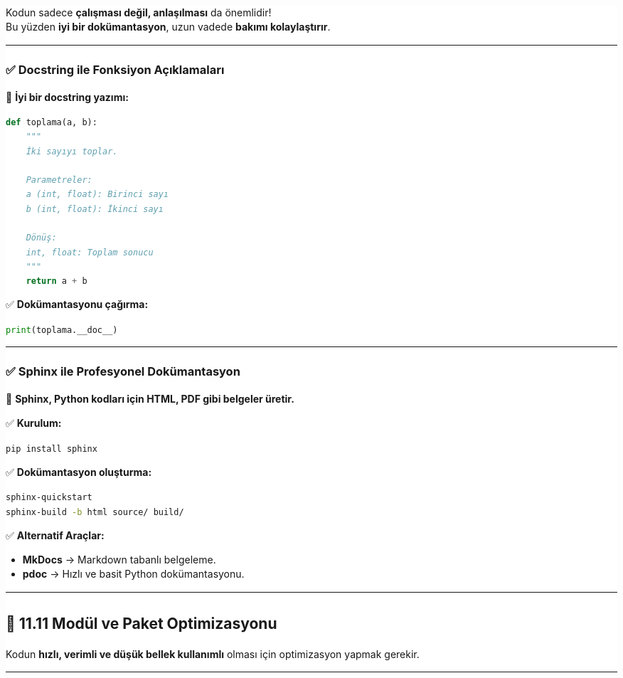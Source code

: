 Kodun sadece **çalışması değil, anlaşılması** da önemlidir!  
Bu yüzden **iyi bir dokümantasyon**, uzun vadede **bakımı kolaylaştırır**.

---

### ✅ **Docstring ile Fonksiyon Açıklamaları**

📌 **İyi bir docstring yazımı:**  
```python
def toplama(a, b):
    """
    İki sayıyı toplar.

    Parametreler:
    a (int, float): Birinci sayı
    b (int, float): İkinci sayı

    Dönüş:
    int, float: Toplam sonucu
    """
    return a + b
```

✅ **Dokümantasyonu çağırma:**  
```python
print(toplama.__doc__)
```

---

### ✅ **Sphinx ile Profesyonel Dokümantasyon**

📌 **Sphinx, Python kodları için HTML, PDF gibi belgeler üretir.**  

✅ **Kurulum:**  
```bash
pip install sphinx
```

✅ **Dokümantasyon oluşturma:**  
```bash
sphinx-quickstart
sphinx-build -b html source/ build/
```

✅ **Alternatif Araçlar:**  
- **MkDocs** → Markdown tabanlı belgeleme.  
- **pdoc** → Hızlı ve basit Python dokümantasyonu.

---

## 📌 11.11 Modül ve Paket Optimizasyonu  

Kodun **hızlı, verimli ve düşük bellek kullanımlı** olması için optimizasyon yapmak gerekir.

---
